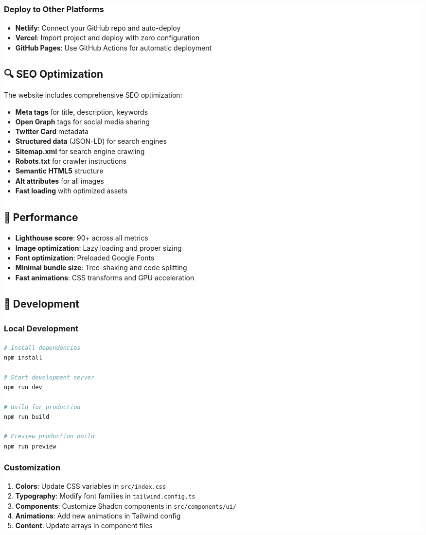 ### Deploy to Other Platforms

- **Netlify**: Connect your GitHub repo and auto-deploy
- **Vercel**: Import project and deploy with zero configuration
- **GitHub Pages**: Use GitHub Actions for automatic deployment

## 🔍 SEO Optimization

The website includes comprehensive SEO optimization:

- **Meta tags** for title, description, keywords
- **Open Graph** tags for social media sharing
- **Twitter Card** metadata
- **Structured data** (JSON-LD) for search engines
- **Sitemap.xml** for search engine crawling
- **Robots.txt** for crawler instructions
- **Semantic HTML5** structure
- **Alt attributes** for all images
- **Fast loading** with optimized assets

## 🎯 Performance

- **Lighthouse score**: 90+ across all metrics
- **Image optimization**: Lazy loading and proper sizing
- **Font optimization**: Preloaded Google Fonts
- **Minimal bundle size**: Tree-shaking and code splitting
- **Fast animations**: CSS transforms and GPU acceleration

## 🔧 Development

### Local Development

```bash
# Install dependencies
npm install

# Start development server
npm run dev

# Build for production
npm run build

# Preview production build
npm run preview
```

### Customization

1. **Colors**: Update CSS variables in `src/index.css`
2. **Typography**: Modify font families in `tailwind.config.ts`
3. **Components**: Customize Shadcn components in `src/components/ui/`
4. **Animations**: Add new animations in Tailwind config
5. **Content**: Update arrays in component files
